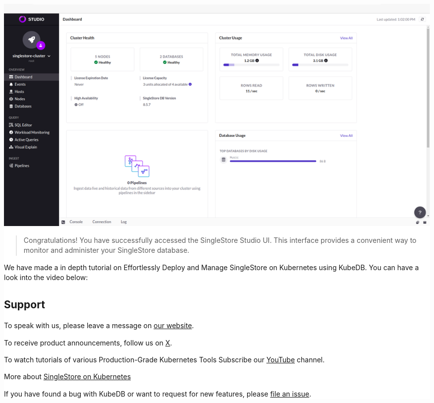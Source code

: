 ![SingleStore Studio](singlestore-studio.png)

> Congratulations! You have successfully accessed the SingleStore Studio UI. This interface provides a convenient way to monitor and administer your SingleStore database.

We have made a in depth tutorial on Effortlessly Deploy and Manage SingleStore on Kubernetes using KubeDB. You can have a look into the video below:

<iframe width="560" height="315" src="https://www.youtube.com/embed/P_1J-3w889k?si=2HYRdyMYWxnEOQpa" title="YouTube video player" frameborder="0" allow="accelerometer; autoplay; clipboard-write; encrypted-media; gyroscope; picture-in-picture; web-share" referrerpolicy="strict-origin-when-cross-origin" allowfullscreen></iframe>

## Support

To speak with us, please leave a message on [our website](https://appscode.com/contact/).

To receive product announcements, follow us on [X](https://twitter.com/KubeDB).

To watch tutorials of various Production-Grade Kubernetes Tools Subscribe our [YouTube](https://www.youtube.com/c/AppsCodeInc/) channel.

More about [SingleStore on Kubernetes](https://kubedb.com/kubernetes/databases/run-and-manage-singlestore-on-kubernetes/)

If you have found a bug with KubeDB or want to request for new features, please [file an issue](https://github.com/kubedb/project/issues/new).
